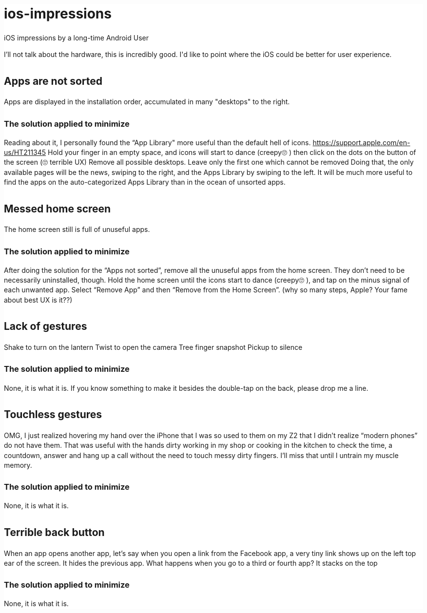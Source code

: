 # ios-impressions
iOS impressions by a long-time Android User

I’ll not talk about the hardware, this is incredibly good. I'd like to point where the iOS could be better for user experience.

## Apps are not sorted
Apps are displayed in the installation order, accumulated in many "desktops" to the right.
### The solution applied to minimize
Reading about it, I personally found the “App Library" more useful than the default hell of icons.
https://support.apple.com/en-us/HT211345
Hold your finger in an empty space, and icons will start to dance (creepy🙄 ) then click on the dots on the button of the screen (🙄 terrible UX) 
Remove all possible desktops. Leave only the first one which cannot be removed
Doing that, the only available pages will be the news, swiping to the right, and the Apps Library by swiping to the left.
It will be much more useful to find the apps on the auto-categorized Apps Library than in the ocean of unsorted apps.

## Messed home screen
The home screen still is full of unuseful apps.
### The solution applied to minimize
After doing the solution for the “Apps not sorted”, remove all the unuseful apps from the home screen. They don’t need to be necessarily uninstalled, though. Hold the home screen until the icons start to dance (creepy🙄 ), and tap on the minus signal of each unwanted app. Select “Remove App” and then “Remove from the Home Screen”. (why so many steps, Apple? Your fame about best UX is it??)

## Lack of gestures
Shake to turn on the lantern
Twist to open the camera
Tree finger snapshot
Pickup to silence
### The solution applied to minimize
None, it is what it is. If you know something to make it besides the double-tap on the back, please drop me a line.

## Touchless gestures
OMG, I just realized hovering my hand over the iPhone that I was so used to them on my Z2 that I didn’t realize “modern phones” do not have them. That was useful with the hands dirty working in my shop or cooking in the kitchen to check the time, a countdown, answer and hang up a call without the need to touch messy dirty fingers. I’ll miss that until I untrain my muscle memory. 
### The solution applied to minimize
None, it is what it is.

## Terrible back button
When an app opens another app, let’s say when you open a link from the Facebook app, a very tiny link shows up on the left top ear of the screen. It hides the previous app. What happens when you go to a third or fourth app? It stacks on the top 
### The solution applied to minimize
None, it is what it is.
